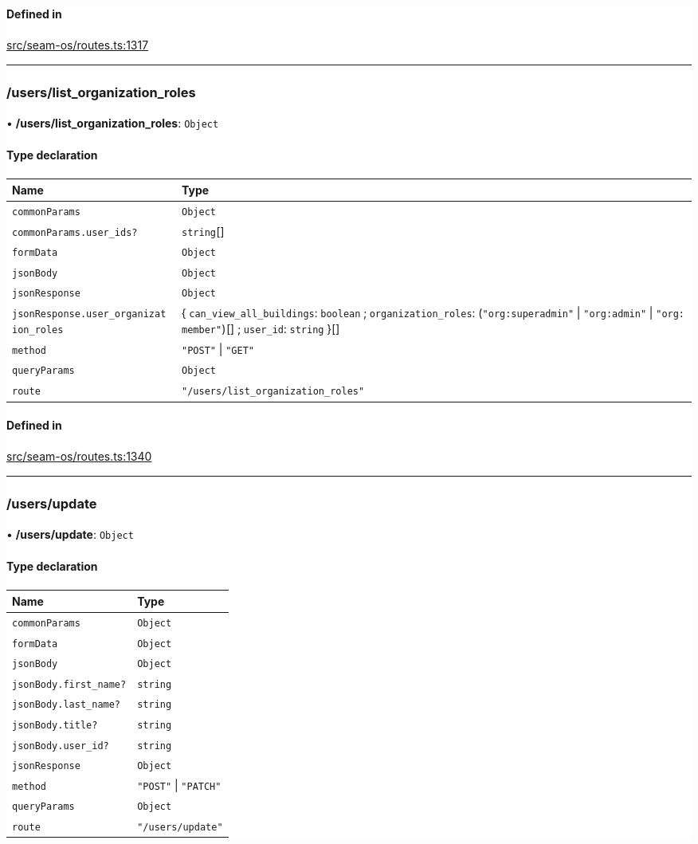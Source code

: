 #### Defined in

[src/seam-os/routes.ts:1317](https://github.com/seamapi/javascript/blob/main/src/seam-os/routes.ts#L1317)

___

### /users/list\_organization\_roles

• **/users/list\_organization\_roles**: `Object`

#### Type declaration

| Name | Type |
| :------ | :------ |
| `commonParams` | `Object` |
| `commonParams.user_ids?` | `string`[] |
| `formData` | `Object` |
| `jsonBody` | `Object` |
| `jsonResponse` | `Object` |
| `jsonResponse.user_organization_roles` | { `can_view_all_buildings`: `boolean` ; `organization_roles`: (``"org:superadmin"`` \| ``"org:admin"`` \| ``"org:member"``)[] ; `user_id`: `string`  }[] |
| `method` | ``"POST"`` \| ``"GET"`` |
| `queryParams` | `Object` |
| `route` | ``"/users/list_organization_roles"`` |

#### Defined in

[src/seam-os/routes.ts:1340](https://github.com/seamapi/javascript/blob/main/src/seam-os/routes.ts#L1340)

___

### /users/update

• **/users/update**: `Object`

#### Type declaration

| Name | Type |
| :------ | :------ |
| `commonParams` | `Object` |
| `formData` | `Object` |
| `jsonBody` | `Object` |
| `jsonBody.first_name?` | `string` |
| `jsonBody.last_name?` | `string` |
| `jsonBody.title?` | `string` |
| `jsonBody.user_id?` | `string` |
| `jsonResponse` | `Object` |
| `method` | ``"POST"`` \| ``"PATCH"`` |
| `queryParams` | `Object` |
| `route` | ``"/users/update"`` |
